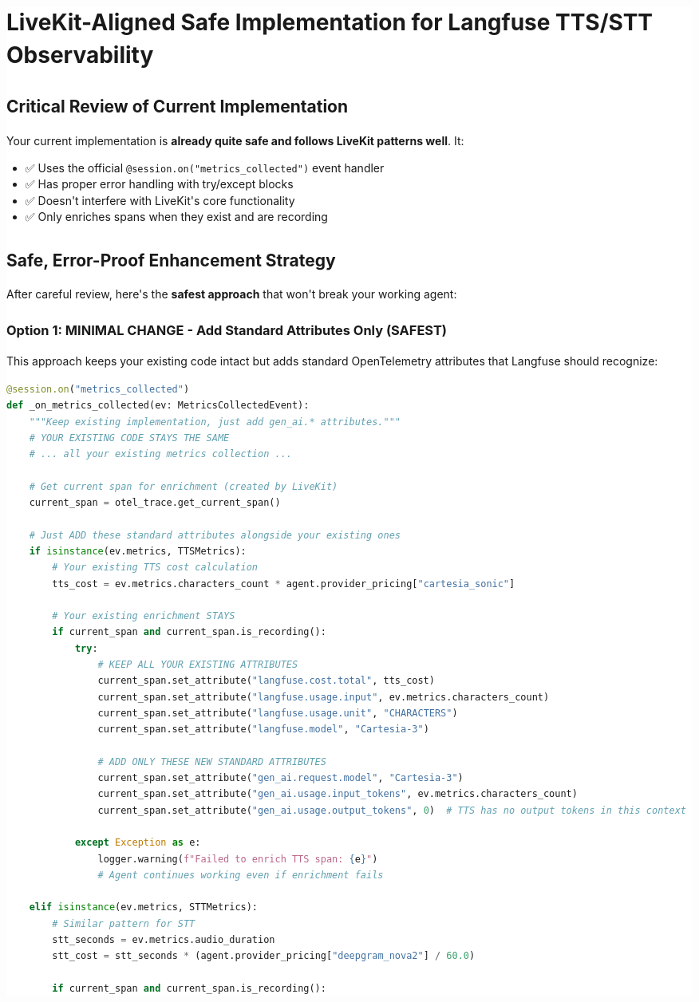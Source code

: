 # LiveKit-Aligned Safe Implementation for Langfuse TTS/STT Observability

## Critical Review of Current Implementation

Your current implementation is **already quite safe and follows LiveKit patterns well**. It:
- ✅ Uses the official `@session.on("metrics_collected")` event handler
- ✅ Has proper error handling with try/except blocks
- ✅ Doesn't interfere with LiveKit's core functionality
- ✅ Only enriches spans when they exist and are recording

## Safe, Error-Proof Enhancement Strategy

After careful review, here's the **safest approach** that won't break your working agent:

### Option 1: MINIMAL CHANGE - Add Standard Attributes Only (SAFEST)

This approach keeps your existing code intact but adds standard OpenTelemetry attributes that Langfuse should recognize:

```python
@session.on("metrics_collected")
def _on_metrics_collected(ev: MetricsCollectedEvent):
    """Keep existing implementation, just add gen_ai.* attributes."""
    # YOUR EXISTING CODE STAYS THE SAME
    # ... all your existing metrics collection ...

    # Get current span for enrichment (created by LiveKit)
    current_span = otel_trace.get_current_span()

    # Just ADD these standard attributes alongside your existing ones
    if isinstance(ev.metrics, TTSMetrics):
        # Your existing TTS cost calculation
        tts_cost = ev.metrics.characters_count * agent.provider_pricing["cartesia_sonic"]

        # Your existing enrichment STAYS
        if current_span and current_span.is_recording():
            try:
                # KEEP ALL YOUR EXISTING ATTRIBUTES
                current_span.set_attribute("langfuse.cost.total", tts_cost)
                current_span.set_attribute("langfuse.usage.input", ev.metrics.characters_count)
                current_span.set_attribute("langfuse.usage.unit", "CHARACTERS")
                current_span.set_attribute("langfuse.model", "Cartesia-3")

                # ADD ONLY THESE NEW STANDARD ATTRIBUTES
                current_span.set_attribute("gen_ai.request.model", "Cartesia-3")
                current_span.set_attribute("gen_ai.usage.input_tokens", ev.metrics.characters_count)
                current_span.set_attribute("gen_ai.usage.output_tokens", 0)  # TTS has no output tokens in this context

            except Exception as e:
                logger.warning(f"Failed to enrich TTS span: {e}")
                # Agent continues working even if enrichment fails

    elif isinstance(ev.metrics, STTMetrics):
        # Similar pattern for STT
        stt_seconds = ev.metrics.audio_duration
        stt_cost = stt_seconds * (agent.provider_pricing["deepgram_nova2"] / 60.0)

        if current_span and current_span.is_recording():
```